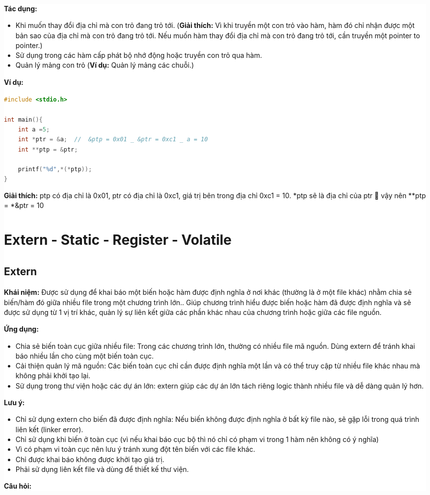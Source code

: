 **Tác dụng:**
* Khi muốn thay đổi địa chỉ mà con trỏ đang trỏ tới. (**Giải thích:** Vì khi truyền một con trỏ vào hàm, hàm đó chỉ nhận được một bản sao của địa chỉ mà con trỏ đang trỏ tới. Nếu muốn hàm thay đổi địa chỉ mà con trỏ đang trỏ tới, cần truyền một pointer to pointer.)
* Sử dụng trong các hàm cấp phát bộ nhớ động hoặc truyền con trỏ qua hàm.
* Quản lý mảng con trỏ (**Ví dụ:** Quản lý mảng các chuỗi.)

**Ví dụ:**
``` C
#include <stdio.h>

int main(){
    int a =5;
    int *ptr = &a;  //  &ptp = 0x01 _ &ptr = 0xc1 _ a = 10
    int **ptp = &ptr;

    printf("%d",*(*ptp));
}
```
**Giải thích:** ptp có địa chỉ là 0x01, ptr có địa chỉ là 0xc1, giá trị bên trong địa chỉ 0xc1 = 10. *ptp sẽ là địa chỉ của ptr  vậy nên **ptp = *&ptr = 10

# Extern - Static - Register - Volatile

## Extern
**Khái niệm:**
Được sử dụng để khai báo một biến hoặc hàm được định nghĩa ở nơi khác (thường là ở một file khác) nhằm chia sẻ biến/hàm đó giữa nhiều file trong một chương trình lớn.. Giúp chương trình hiểu được biến hoặc hàm đã được định nghĩa và sẽ được sử dụng từ 1 vị trí khác, quản lý sự liên kết giữa các phần khác nhau của chương trình hoặc giữa các file nguồn.


**Ứng dụng:**

* Chia sẻ biến toàn cục giữa nhiều file: Trong các chương trình lớn, thường có nhiều file mã nguồn. Dùng extern để tránh khai báo nhiều lần cho cùng một biến toàn cục.
* Cải thiện quản lý mã nguồn: Các biến toàn cục chỉ cần được định nghĩa một lần và có thể truy cập từ nhiều file khác nhau mà không phải khởi tạo lại.
* Sử dụng trong thư viện hoặc các dự án lớn: extern giúp các dự án lớn tách riêng logic thành nhiều file và dễ dàng quản lý hơn.


**Lưu ý:**
* Chỉ sử dụng extern cho biến đã được định nghĩa: Nếu biến không được định nghĩa ở bất kỳ file nào, sẽ gặp lỗi trong quá trình liên kết (linker error).
* Chỉ sử dụng khi biến ở toàn cục (vì nếu khai báo cục bộ thì nó chỉ có phạm vi trong 1 hàm nên không có ý nghĩa)
* Vì có phạm vi toàn cục nên lưu ý tránh xung đột tên biến với các file khác.
* Chỉ được khai báo không được khởi tạo giá trị.
* Phải sử dụng liên kết file và dùng để thiết kế thư viện.

**Câu hỏi:**
